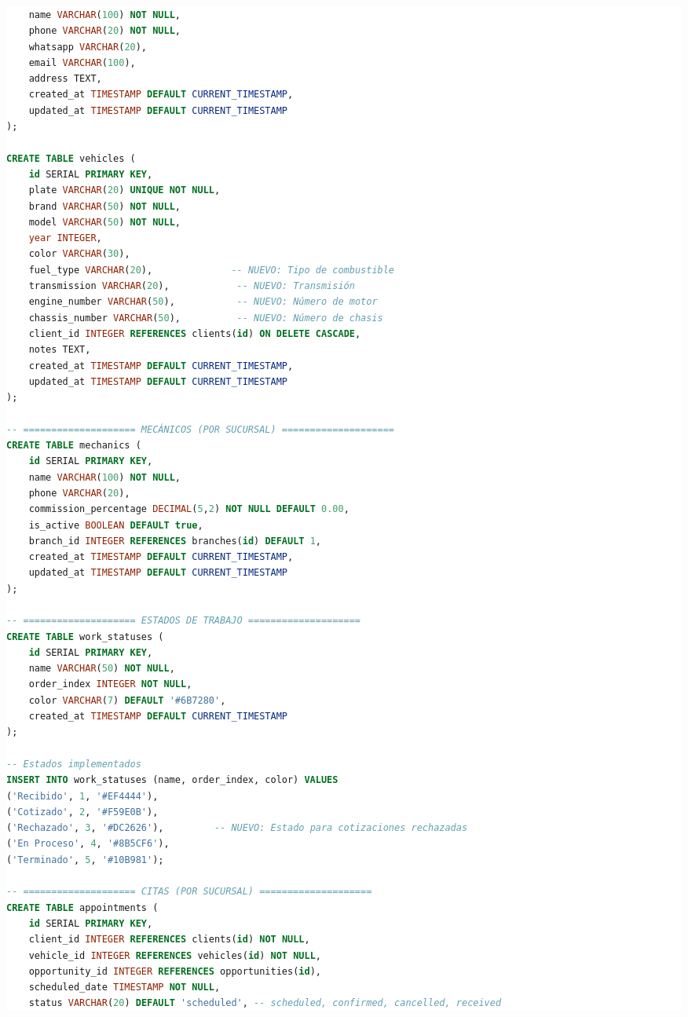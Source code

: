 ```sql
    name VARCHAR(100) NOT NULL,
    phone VARCHAR(20) NOT NULL,
    whatsapp VARCHAR(20),
    email VARCHAR(100),
    address TEXT,
    created_at TIMESTAMP DEFAULT CURRENT_TIMESTAMP,
    updated_at TIMESTAMP DEFAULT CURRENT_TIMESTAMP
);

CREATE TABLE vehicles (
    id SERIAL PRIMARY KEY,
    plate VARCHAR(20) UNIQUE NOT NULL,
    brand VARCHAR(50) NOT NULL,
    model VARCHAR(50) NOT NULL,
    year INTEGER,
    color VARCHAR(30),
    fuel_type VARCHAR(20),              -- NUEVO: Tipo de combustible
    transmission VARCHAR(20),            -- NUEVO: Transmisión
    engine_number VARCHAR(50),           -- NUEVO: Número de motor
    chassis_number VARCHAR(50),          -- NUEVO: Número de chasis
    client_id INTEGER REFERENCES clients(id) ON DELETE CASCADE,
    notes TEXT,
    created_at TIMESTAMP DEFAULT CURRENT_TIMESTAMP,
    updated_at TIMESTAMP DEFAULT CURRENT_TIMESTAMP
);

-- ==================== MECÁNICOS (POR SUCURSAL) ====================
CREATE TABLE mechanics (
    id SERIAL PRIMARY KEY,
    name VARCHAR(100) NOT NULL,
    phone VARCHAR(20),
    commission_percentage DECIMAL(5,2) NOT NULL DEFAULT 0.00,
    is_active BOOLEAN DEFAULT true,
    branch_id INTEGER REFERENCES branches(id) DEFAULT 1,
    created_at TIMESTAMP DEFAULT CURRENT_TIMESTAMP,
    updated_at TIMESTAMP DEFAULT CURRENT_TIMESTAMP
);

-- ==================== ESTADOS DE TRABAJO ====================
CREATE TABLE work_statuses (
    id SERIAL PRIMARY KEY,
    name VARCHAR(50) NOT NULL,
    order_index INTEGER NOT NULL,
    color VARCHAR(7) DEFAULT '#6B7280',
    created_at TIMESTAMP DEFAULT CURRENT_TIMESTAMP
);

-- Estados implementados
INSERT INTO work_statuses (name, order_index, color) VALUES
('Recibido', 1, '#EF4444'),
('Cotizado', 2, '#F59E0B'),
('Rechazado', 3, '#DC2626'),         -- NUEVO: Estado para cotizaciones rechazadas
('En Proceso', 4, '#8B5CF6'),
('Terminado', 5, '#10B981');

-- ==================== CITAS (POR SUCURSAL) ====================
CREATE TABLE appointments (
    id SERIAL PRIMARY KEY,
    client_id INTEGER REFERENCES clients(id) NOT NULL,
    vehicle_id INTEGER REFERENCES vehicles(id) NOT NULL,
    opportunity_id INTEGER REFERENCES opportunities(id),
    scheduled_date TIMESTAMP NOT NULL,
    status VARCHAR(20) DEFAULT 'scheduled', -- scheduled, confirmed, cancelled, received
```
